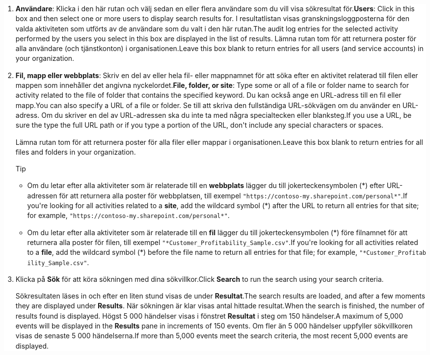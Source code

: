    1. <span data-ttu-id="6d893-245">**Användare**: Klicka i den här rutan och välj sedan en eller flera användare som du vill visa sökresultat för.</span><span class="sxs-lookup"><span data-stu-id="6d893-245">**Users**: Click in this box and then select one or more users to display search results for.</span></span> <span data-ttu-id="6d893-246">I resultatlistan visas granskningsloggposterna för den valda aktiviteten som utförts av de användare som du valt i den här rutan.</span><span class="sxs-lookup"><span data-stu-id="6d893-246">The audit log entries for the selected activity performed by the users you select in this box are displayed in the list of results.</span></span> <span data-ttu-id="6d893-247">Lämna rutan tom för att returnera poster för alla användare (och tjänstkonton) i organisationen.</span><span class="sxs-lookup"><span data-stu-id="6d893-247">Leave this box blank to return entries for all users (and service accounts) in your organization.</span></span>

   1. <span data-ttu-id="6d893-248">**Fil, mapp eller webbplats**: Skriv en del av eller hela fil- eller mappnamnet för att söka efter en aktivitet relaterad till filen eller mappen som innehåller det angivna nyckelordet.</span><span class="sxs-lookup"><span data-stu-id="6d893-248">**File, folder, or site**: Type some or all of a file or folder name to search for activity related to the file of folder that contains the specified keyword.</span></span> <span data-ttu-id="6d893-249">Du kan också ange en URL-adress till en fil eller mapp.</span><span class="sxs-lookup"><span data-stu-id="6d893-249">You can also specify a URL of a file or folder.</span></span> <span data-ttu-id="6d893-250">Se till att skriva den fullständiga URL-sökvägen om du använder en URL-adress. Om du skriver en del av URL-adressen ska du inte ta med några specialtecken eller blanksteg.</span><span class="sxs-lookup"><span data-stu-id="6d893-250">If you use a URL, be sure the type the full URL path or if you type a portion of the URL, don't include any special characters or spaces.</span></span>

      <span data-ttu-id="6d893-251">Lämna rutan tom för att returnera poster för alla filer eller mappar i organisationen.</span><span class="sxs-lookup"><span data-stu-id="6d893-251">Leave this box blank to return entries for all files and folders in your organization.</span></span>

      > [!TIP]
      >
      > - <span data-ttu-id="6d893-252">Om du letar efter alla aktiviteter som är relaterade till en **webbplats** lägger du till jokerteckensymbolen (\*) efter URL-adressen för att returnera alla poster för webbplatsen, till exempel `"https://contoso-my.sharepoint.com/personal*"`.</span><span class="sxs-lookup"><span data-stu-id="6d893-252">If you're looking for all activities related to a **site**, add the wildcard symbol (\*) after the URL to return all entries for that site; for example, `"https://contoso-my.sharepoint.com/personal*"`.</span></span>
      >
      > - <span data-ttu-id="6d893-253">Om du letar efter alla aktiviteter som är relaterade till en **fil** lägger du till jokerteckensymbolen (\*) före filnamnet för att returnera alla poster för filen, till exempel `"*Customer_Profitability_Sample.csv"`.</span><span class="sxs-lookup"><span data-stu-id="6d893-253">If you're looking for all activities related to a **file**, add the wildcard symbol (\*) before the file name to return all entries for that file; for example, `"*Customer_Profitability_Sample.csv"`.</span></span>

5. <span data-ttu-id="6d893-254">Klicka på **Sök** för att köra sökningen med dina sökvillkor.</span><span class="sxs-lookup"><span data-stu-id="6d893-254">Click **Search** to run the search using your search criteria.</span></span>

   <span data-ttu-id="6d893-255">Sökresultaten läses in och efter en liten stund visas de under **Resultat**.</span><span class="sxs-lookup"><span data-stu-id="6d893-255">The search results are loaded, and after a few moments they are displayed under **Results**.</span></span> <span data-ttu-id="6d893-256">När sökningen är klar visas antal hittade resultat.</span><span class="sxs-lookup"><span data-stu-id="6d893-256">When the search is finished, the number of results found is displayed.</span></span> <span data-ttu-id="6d893-257">Högst 5 000 händelser visas i fönstret **Resultat** i steg om 150 händelser.</span><span class="sxs-lookup"><span data-stu-id="6d893-257">A maximum of 5,000 events will be displayed in the **Results** pane in increments of 150 events.</span></span> <span data-ttu-id="6d893-258">Om fler än 5 000 händelser uppfyller sökvillkoren visas de senaste 5 000 händelserna.</span><span class="sxs-lookup"><span data-stu-id="6d893-258">If more than 5,000 events meet the search criteria, the most recent 5,000 events are displayed.</span></span>
